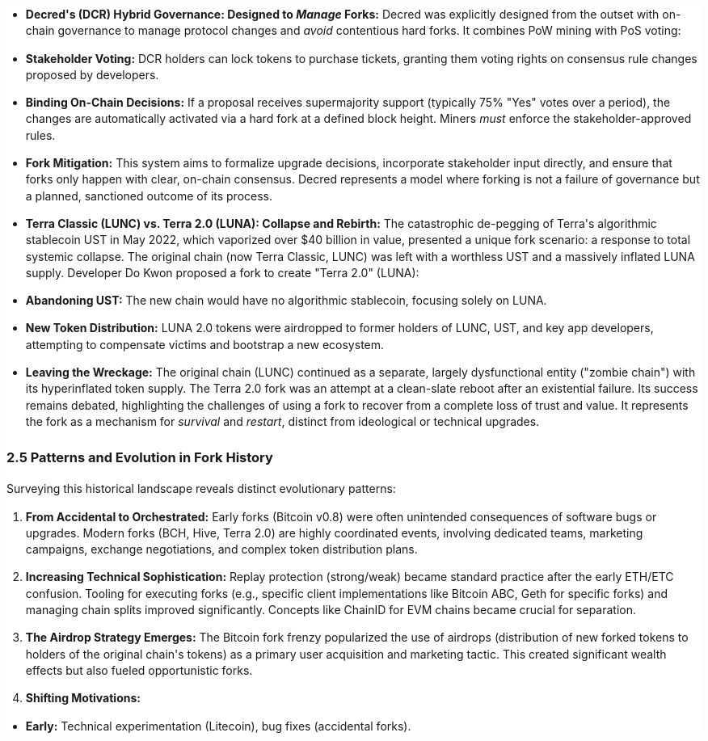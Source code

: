 *   **Decred's (DCR) Hybrid Governance: Designed to *Manage* Forks:** Decred was explicitly designed from the outset with on-chain governance to manage protocol changes and *avoid* contentious hard forks. It combines PoW mining with PoS voting:

*   **Stakeholder Voting:** DCR holders can lock tokens to purchase tickets, granting them voting rights on consensus rule changes proposed by developers.

*   **Binding On-Chain Decisions:** If a proposal receives supermajority support (typically 75% "Yes" votes over a period), the changes are automatically activated via a hard fork at a defined block height. Miners *must* enforce the stakeholder-approved rules.

*   **Fork Mitigation:** This system aims to formalize upgrade decisions, incorporate stakeholder input directly, and ensure that forks only happen with clear, on-chain consensus. Decred represents a model where forking is not a failure of governance but a planned, sanctioned outcome of its process.

*   **Terra Classic (LUNC) vs. Terra 2.0 (LUNA): Collapse and Rebirth:** The catastrophic de-pegging of Terra's algorithmic stablecoin UST in May 2022, which vaporized over $40 billion in value, presented a unique fork scenario: a response to total systemic collapse. The original chain (now Terra Classic, LUNC) was left with a worthless UST and a massively inflated LUNA supply. Developer Do Kwon proposed a fork to create "Terra 2.0" (LUNA):

*   **Abandoning UST:** The new chain would have no algorithmic stablecoin, focusing solely on LUNA.

*   **New Token Distribution:** LUNA 2.0 tokens were airdropped to former holders of LUNC, UST, and key app developers, attempting to compensate victims and bootstrap a new ecosystem.

*   **Leaving the Wreckage:** The original chain (LUNC) continued as a separate, largely dysfunctional entity ("zombie chain") with its hyperinflated token supply. The Terra 2.0 fork was an attempt at a clean-slate reboot after an existential failure. Its success remains debated, highlighting the challenges of using a fork to recover from a complete loss of trust and value. It represents the fork as a mechanism for *survival* and *restart*, distinct from ideological or technical upgrades.

### 2.5 Patterns and Evolution in Fork History

Surveying this historical landscape reveals distinct evolutionary patterns:

1.  **From Accidental to Orchestrated:** Early forks (Bitcoin v0.8) were often unintended consequences of software bugs or upgrades. Modern forks (BCH, Hive, Terra 2.0) are highly coordinated events, involving dedicated teams, marketing campaigns, exchange negotiations, and complex token distribution plans.

2.  **Increasing Technical Sophistication:** Replay protection (strong/weak) became standard practice after the early ETH/ETC confusion. Tooling for executing forks (e.g., specific client implementations like Bitcoin ABC, Geth for specific forks) and managing chain splits improved significantly. Concepts like ChainID for EVM chains became crucial for separation.

3.  **The Airdrop Strategy Emerges:** The Bitcoin fork frenzy popularized the use of airdrops (distribution of new forked tokens to holders of the original chain's tokens) as a primary user acquisition and marketing tactic. This created significant wealth effects but also fueled opportunistic forks.

4.  **Shifting Motivations:**

*   **Early:** Technical experimentation (Litecoin), bug fixes (accidental forks).
